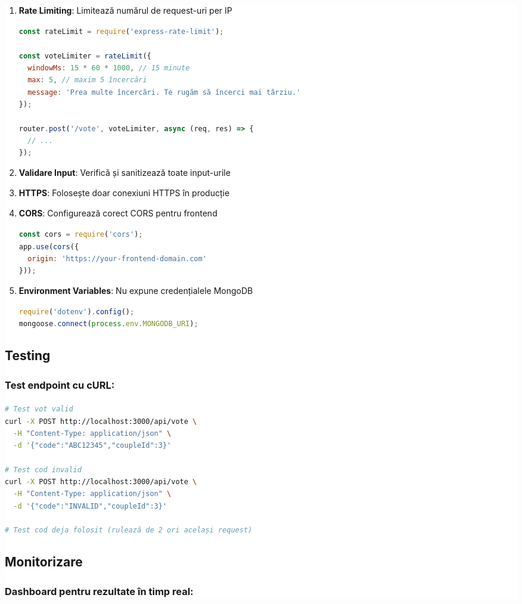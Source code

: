 1. **Rate Limiting**: Limitează numărul de request-uri per IP
   ```javascript
   const rateLimit = require('express-rate-limit');
   
   const voteLimiter = rateLimit({
     windowMs: 15 * 60 * 1000, // 15 minute
     max: 5, // maxim 5 încercări
     message: 'Prea multe încercări. Te rugăm să încerci mai târziu.'
   });
   
   router.post('/vote', voteLimiter, async (req, res) => {
     // ...
   });
   ```

2. **Validare Input**: Verifică și sanitizează toate input-urile

3. **HTTPS**: Folosește doar conexiuni HTTPS în producție

4. **CORS**: Configurează corect CORS pentru frontend
   ```javascript
   const cors = require('cors');
   app.use(cors({
     origin: 'https://your-frontend-domain.com'
   }));
   ```

5. **Environment Variables**: Nu expune credențialele MongoDB
   ```javascript
   require('dotenv').config();
   mongoose.connect(process.env.MONGODB_URI);
   ```

## Testing

### Test endpoint cu cURL:

```bash
# Test vot valid
curl -X POST http://localhost:3000/api/vote \
  -H "Content-Type: application/json" \
  -d '{"code":"ABC12345","coupleId":3}'

# Test cod invalid
curl -X POST http://localhost:3000/api/vote \
  -H "Content-Type: application/json" \
  -d '{"code":"INVALID","coupleId":3}'

# Test cod deja folosit (rulează de 2 ori același request)
```

## Monitorizare

### Dashboard pentru rezultate în timp real:
